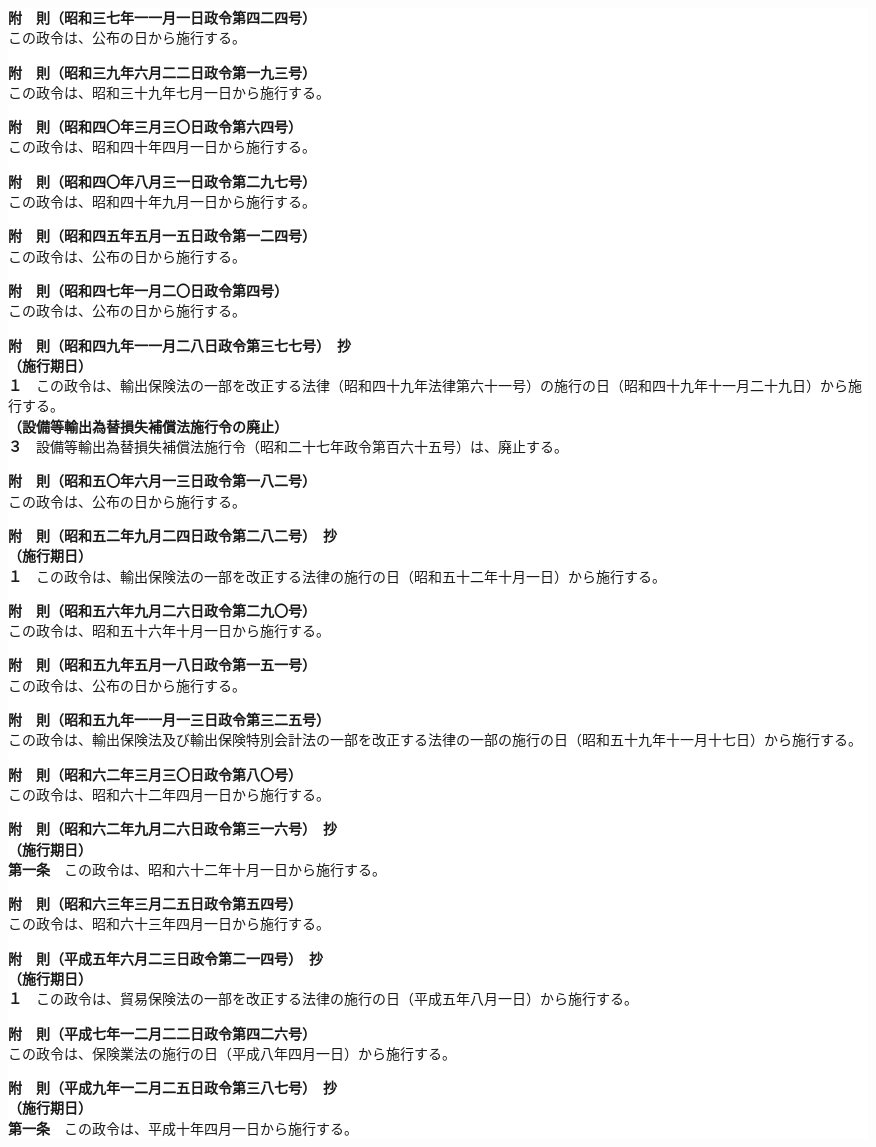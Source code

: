 **附　則（昭和三七年一一月一日政令第四二四号）**  
この政令は、公布の日から施行する。  
  
**附　則（昭和三九年六月二二日政令第一九三号）**  
この政令は、昭和三十九年七月一日から施行する。  
  
**附　則（昭和四〇年三月三〇日政令第六四号）**  
この政令は、昭和四十年四月一日から施行する。  
  
**附　則（昭和四〇年八月三一日政令第二九七号）**  
この政令は、昭和四十年九月一日から施行する。  
  
**附　則（昭和四五年五月一五日政令第一二四号）**  
この政令は、公布の日から施行する。  
  
**附　則（昭和四七年一月二〇日政令第四号）**  
この政令は、公布の日から施行する。  
  
**附　則（昭和四九年一一月二八日政令第三七七号）　抄**  
**（施行期日）**  
**１**　この政令は、輸出保険法の一部を改正する法律（昭和四十九年法律第六十一号）の施行の日（昭和四十九年十一月二十九日）から施行する。  
**（設備等輸出為替損失補償法施行令の廃止）**  
**３**　設備等輸出為替損失補償法施行令（昭和二十七年政令第百六十五号）は、廃止する。  
  
**附　則（昭和五〇年六月一三日政令第一八二号）**  
この政令は、公布の日から施行する。  
  
**附　則（昭和五二年九月二四日政令第二八二号）　抄**  
**（施行期日）**  
**１**　この政令は、輸出保険法の一部を改正する法律の施行の日（昭和五十二年十月一日）から施行する。  
  
**附　則（昭和五六年九月二六日政令第二九〇号）**  
この政令は、昭和五十六年十月一日から施行する。  
  
**附　則（昭和五九年五月一八日政令第一五一号）**  
この政令は、公布の日から施行する。  
  
**附　則（昭和五九年一一月一三日政令第三二五号）**  
この政令は、輸出保険法及び輸出保険特別会計法の一部を改正する法律の一部の施行の日（昭和五十九年十一月十七日）から施行する。  
  
**附　則（昭和六二年三月三〇日政令第八〇号）**  
この政令は、昭和六十二年四月一日から施行する。  
  
**附　則（昭和六二年九月二六日政令第三一六号）　抄**  
**（施行期日）**  
**第一条**　この政令は、昭和六十二年十月一日から施行する。  
  
**附　則（昭和六三年三月二五日政令第五四号）**  
この政令は、昭和六十三年四月一日から施行する。  
  
**附　則（平成五年六月二三日政令第二一四号）　抄**  
**（施行期日）**  
**１**　この政令は、貿易保険法の一部を改正する法律の施行の日（平成五年八月一日）から施行する。  
  
**附　則（平成七年一二月二二日政令第四二六号）**  
この政令は、保険業法の施行の日（平成八年四月一日）から施行する。  
  
**附　則（平成九年一二月二五日政令第三八七号）　抄**  
**（施行期日）**  
**第一条**　この政令は、平成十年四月一日から施行する。  
  